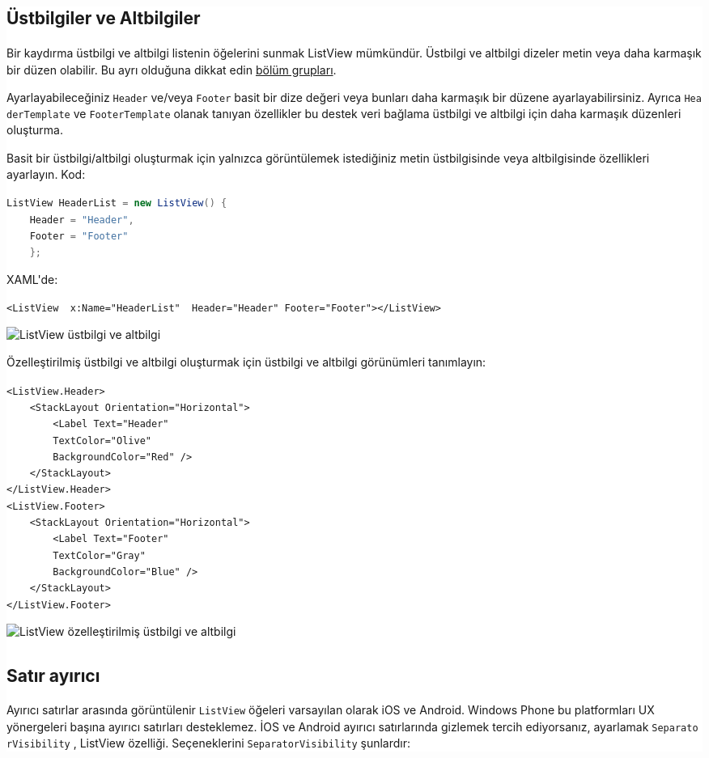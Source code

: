 <a name="Headers_and_Footers" />

## <a name="headers-and-footers"></a>Üstbilgiler ve Altbilgiler
Bir kaydırma üstbilgi ve altbilgi listenin öğelerini sunmak ListView mümkündür. Üstbilgi ve altbilgi dizeler metin veya daha karmaşık bir düzen olabilir. Bu ayrı olduğuna dikkat edin [bölüm grupları](#Grouping).

Ayarlayabileceğiniz `Header` ve/veya `Footer` basit bir dize değeri veya bunları daha karmaşık bir düzene ayarlayabilirsiniz.
Ayrıca `HeaderTemplate` ve `FooterTemplate` olanak tanıyan özellikler bu destek veri bağlama üstbilgi ve altbilgi için daha karmaşık düzenleri oluşturma.

Basit bir üstbilgi/altbilgi oluşturmak için yalnızca görüntülemek istediğiniz metin üstbilgisinde veya altbilgisinde özellikleri ayarlayın. Kod:

```csharp
ListView HeaderList = new ListView() {
    Header = "Header",
    Footer = "Footer"
    };
```

XAML'de:

```xaml
<ListView  x:Name="HeaderList"  Header="Header" Footer="Footer"></ListView>
```

![](customizing-list-appearance-images/header-default.png "ListView üstbilgi ve altbilgi")

Özelleştirilmiş üstbilgi ve altbilgi oluşturmak için üstbilgi ve altbilgi görünümleri tanımlayın:

```xaml
<ListView.Header>
    <StackLayout Orientation="Horizontal">
        <Label Text="Header"
        TextColor="Olive"
        BackgroundColor="Red" />
    </StackLayout>
</ListView.Header>
<ListView.Footer>
    <StackLayout Orientation="Horizontal">
        <Label Text="Footer"
        TextColor="Gray"
        BackgroundColor="Blue" />
    </StackLayout>
</ListView.Footer>
```

![](customizing-list-appearance-images/header-custom.png "ListView özelleştirilmiş üstbilgi ve altbilgi")

<a name="Row_Separators" />

## <a name="row-separators"></a>Satır ayırıcı
Ayırıcı satırlar arasında görüntülenir `ListView` öğeleri varsayılan olarak iOS ve Android. Windows Phone bu platformları UX yönergeleri başına ayırıcı satırları desteklemez. İOS ve Android ayırıcı satırlarında gizlemek tercih ediyorsanız, ayarlamak `SeparatorVisibility` , ListView özelliği. Seçeneklerini `SeparatorVisibility` şunlardır:
